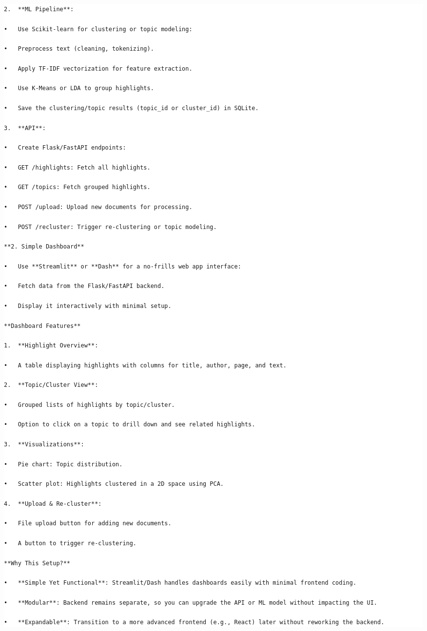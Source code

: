     2.	**ML Pipeline**:
    
    •	Use Scikit-learn for clustering or topic modeling:
    
    •	Preprocess text (cleaning, tokenizing).
    
    •	Apply TF-IDF vectorization for feature extraction.
    
    •	Use K-Means or LDA to group highlights.
    
    •	Save the clustering/topic results (topic_id or cluster_id) in SQLite.
    
    3.	**API**:
    
    •	Create Flask/FastAPI endpoints:
    
    •	GET /highlights: Fetch all highlights.
    
    •	GET /topics: Fetch grouped highlights.
    
    •	POST /upload: Upload new documents for processing.
    
    •	POST /recluster: Trigger re-clustering or topic modeling.
    
    **2. Simple Dashboard**
    
    •	Use **Streamlit** or **Dash** for a no-frills web app interface:
    
    •	Fetch data from the Flask/FastAPI backend.
    
    •	Display it interactively with minimal setup.
    
    **Dashboard Features**
    
    1.	**Highlight Overview**:
    
    •	A table displaying highlights with columns for title, author, page, and text.
    
    2.	**Topic/Cluster View**:
    
    •	Grouped lists of highlights by topic/cluster.
    
    •	Option to click on a topic to drill down and see related highlights.
    
    3.	**Visualizations**:
    
    •	Pie chart: Topic distribution.
    
    •	Scatter plot: Highlights clustered in a 2D space using PCA.
    
    4.	**Upload & Re-cluster**:
    
    •	File upload button for adding new documents.
    
    •	A button to trigger re-clustering.
    
    **Why This Setup?**
    
    •	**Simple Yet Functional**: Streamlit/Dash handles dashboards easily with minimal frontend coding.
    
    •	**Modular**: Backend remains separate, so you can upgrade the API or ML model without impacting the UI.
    
    •	**Expandable**: Transition to a more advanced frontend (e.g., React) later without reworking the backend.
    